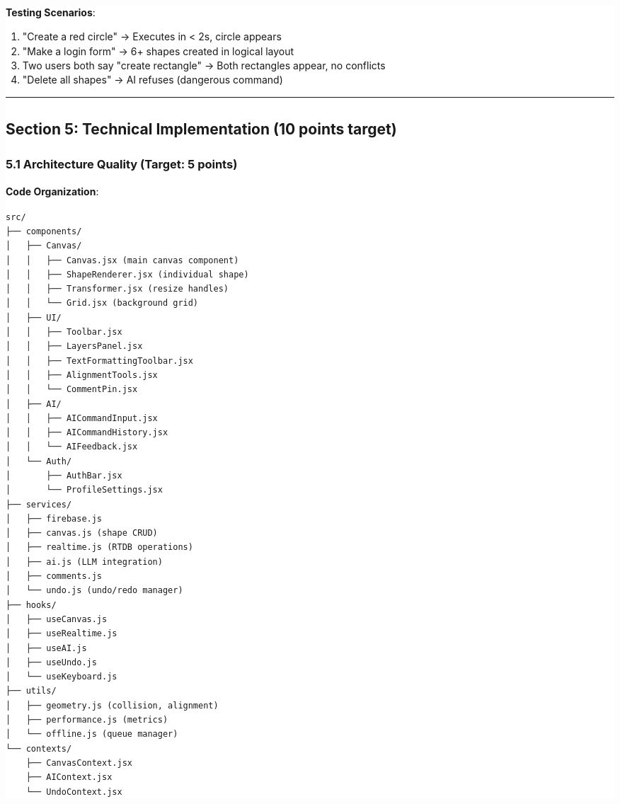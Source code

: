 **Testing Scenarios**:
1. "Create a red circle" → Executes in < 2s, circle appears
2. "Make a login form" → 6+ shapes created in logical layout
3. Two users both say "create rectangle" → Both rectangles appear, no conflicts
4. "Delete all shapes" → AI refuses (dangerous command)

---

## Section 5: Technical Implementation (10 points target)

### 5.1 Architecture Quality (Target: 5 points)

**Code Organization**:

```
src/
├── components/
│   ├── Canvas/
│   │   ├── Canvas.jsx (main canvas component)
│   │   ├── ShapeRenderer.jsx (individual shape)
│   │   ├── Transformer.jsx (resize handles)
│   │   └── Grid.jsx (background grid)
│   ├── UI/
│   │   ├── Toolbar.jsx
│   │   ├── LayersPanel.jsx
│   │   ├── TextFormattingToolbar.jsx
│   │   ├── AlignmentTools.jsx
│   │   └── CommentPin.jsx
│   ├── AI/
│   │   ├── AICommandInput.jsx
│   │   ├── AICommandHistory.jsx
│   │   └── AIFeedback.jsx
│   └── Auth/
│       ├── AuthBar.jsx
│       └── ProfileSettings.jsx
├── services/
│   ├── firebase.js
│   ├── canvas.js (shape CRUD)
│   ├── realtime.js (RTDB operations)
│   ├── ai.js (LLM integration)
│   ├── comments.js
│   └── undo.js (undo/redo manager)
├── hooks/
│   ├── useCanvas.js
│   ├── useRealtime.js
│   ├── useAI.js
│   ├── useUndo.js
│   └── useKeyboard.js
├── utils/
│   ├── geometry.js (collision, alignment)
│   ├── performance.js (metrics)
│   └── offline.js (queue manager)
└── contexts/
    ├── CanvasContext.jsx
    ├── AIContext.jsx
    └── UndoContext.jsx
```
